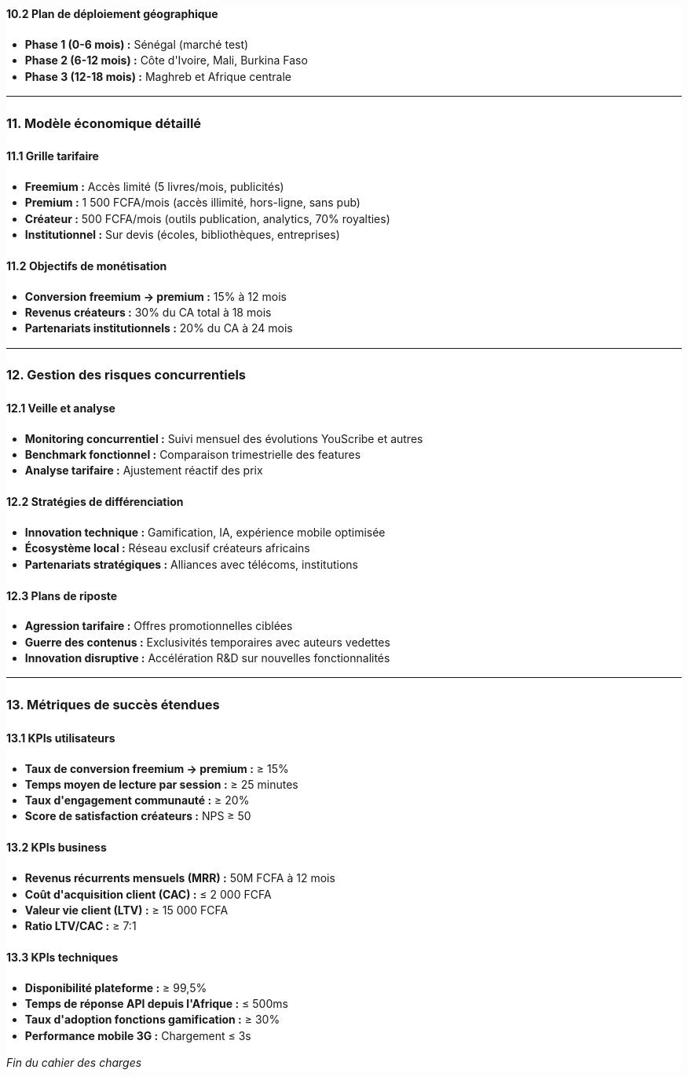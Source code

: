 #### 10.2 Plan de déploiement géographique
* **Phase 1 (0-6 mois) :** Sénégal (marché test)
* **Phase 2 (6-12 mois) :** Côte d'Ivoire, Mali, Burkina Faso
* **Phase 3 (12-18 mois) :** Maghreb et Afrique centrale

---

### 11. Modèle économique détaillé

#### 11.1 Grille tarifaire
* **Freemium :** Accès limité (5 livres/mois, publicités)
* **Premium :** 1 500 FCFA/mois (accès illimité, hors-ligne, sans pub)
* **Créateur :** 500 FCFA/mois (outils publication, analytics, 70% royalties)
* **Institutionnel :** Sur devis (écoles, bibliothèques, entreprises)

#### 11.2 Objectifs de monétisation
* **Conversion freemium → premium :** 15% à 12 mois
* **Revenus créateurs :** 30% du CA total à 18 mois
* **Partenariats institutionnels :** 20% du CA à 24 mois

---

### 12. Gestion des risques concurrentiels

#### 12.1 Veille et analyse
* **Monitoring concurrentiel :** Suivi mensuel des évolutions YouScribe et autres
* **Benchmark fonctionnel :** Comparaison trimestrielle des features
* **Analyse tarifaire :** Ajustement réactif des prix

#### 12.2 Stratégies de différenciation
* **Innovation technique :** Gamification, IA, expérience mobile optimisée
* **Écosystème local :** Réseau exclusif créateurs africains
* **Partenariats stratégiques :** Alliances avec télécoms, institutions

#### 12.3 Plans de riposte
* **Agression tarifaire :** Offres promotionnelles ciblées
* **Guerre des contenus :** Exclusivités temporaires avec auteurs vedettes
* **Innovation disruptive :** Accélération R&D sur nouvelles fonctionnalités

---

### 13. Métriques de succès étendues

#### 13.1 KPIs utilisateurs
* **Taux de conversion freemium → premium :** ≥ 15%
* **Temps moyen de lecture par session :** ≥ 25 minutes
* **Taux d'engagement communauté :** ≥ 20%
* **Score de satisfaction créateurs :** NPS ≥ 50

#### 13.2 KPIs business
* **Revenus récurrents mensuels (MRR) :** 50M FCFA à 12 mois
* **Coût d'acquisition client (CAC) :** ≤ 2 000 FCFA
* **Valeur vie client (LTV) :** ≥ 15 000 FCFA
* **Ratio LTV/CAC :** ≥ 7:1

#### 13.3 KPIs techniques
* **Disponibilité plateforme :** ≥ 99,5%
* **Temps de réponse API depuis l'Afrique :** ≤ 500ms
* **Taux d'adoption fonctions gamification :** ≥ 30%
* **Performance mobile 3G :** Chargement ≤ 3s

*Fin du cahier des charges*
